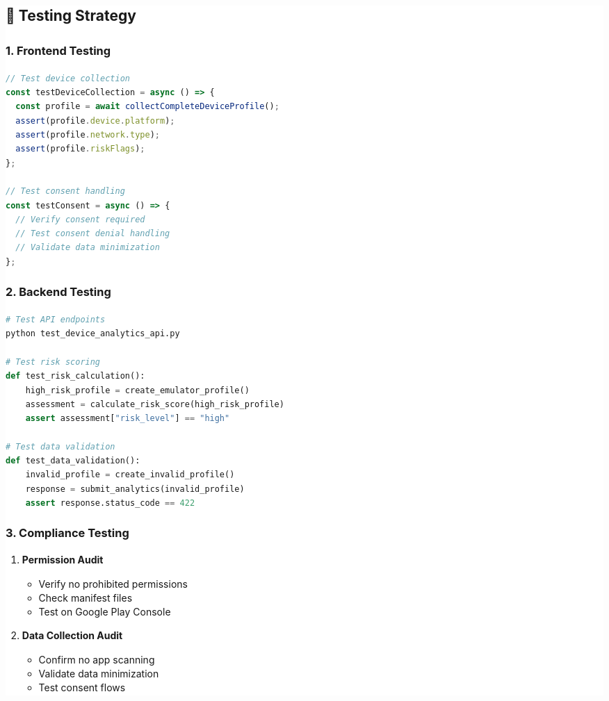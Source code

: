 ## 🧪 Testing Strategy

### 1. Frontend Testing

```javascript
// Test device collection
const testDeviceCollection = async () => {
  const profile = await collectCompleteDeviceProfile();
  assert(profile.device.platform);
  assert(profile.network.type);
  assert(profile.riskFlags);
};

// Test consent handling
const testConsent = async () => {
  // Verify consent required
  // Test consent denial handling
  // Validate data minimization
};
```

### 2. Backend Testing

```python
# Test API endpoints
python test_device_analytics_api.py

# Test risk scoring
def test_risk_calculation():
    high_risk_profile = create_emulator_profile()
    assessment = calculate_risk_score(high_risk_profile)
    assert assessment["risk_level"] == "high"

# Test data validation
def test_data_validation():
    invalid_profile = create_invalid_profile()
    response = submit_analytics(invalid_profile)
    assert response.status_code == 422
```

### 3. Compliance Testing

1. **Permission Audit**
   - Verify no prohibited permissions
   - Check manifest files
   - Test on Google Play Console

2. **Data Collection Audit**
   - Confirm no app scanning
   - Validate data minimization
   - Test consent flows
